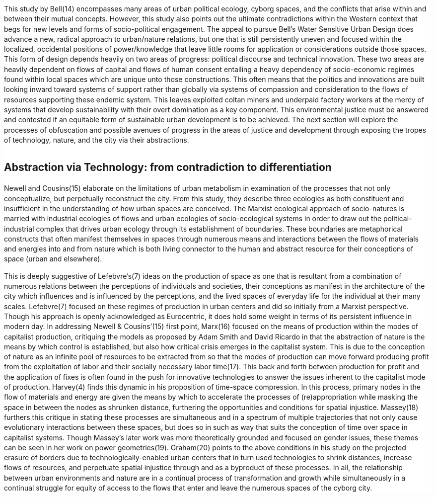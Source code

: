 This study by Bell(14) encompasses many areas of urban political ecology, cyborg spaces, and the conflicts that arise within and between their mutual concepts. However, this study also points out the ultimate contradictions within the Western context that begs for new levels and forms of socio-political engagement. The appeal to pursue Bell’s Water Sensitive Urban Design does advance a new, radical approach to urban/nature relations, but one that is still persistently uneven and focused within the localized, occidental positions of power/knowledge that leave little rooms for application or considerations outside those spaces. This form of design depends heavily on two areas of progress: political discourse and technical innovation. These two areas are heavily dependent on flows of capital and flows of human consent entailing a heavy dependency of socio-economic regimes found within local spaces which are unique unto those constructions. This often means that the politics and innovations are built looking inward toward systems of support rather than globally via systems of compassion and consideration to the flows of resources supporting these endemic system. This leaves exploited coltan miners and underpaid factory workers at the mercy of systems that develop sustainability with their overt domination as a key component. This environmental justice must be answered and contested if an equitable form of sustainable urban development is to be achieved. The next section will explore the processes of obfuscation and possible avenues of progress in the areas of justice and development through exposing the tropes of technology, nature, and the city via their abstractions.

## Abstraction via Technology: from contradiction to differentiation

Newell and Cousins(15) elaborate on the limitations of urban metabolism in examination of the processes that not only conceptualize, but perpetually reconstruct the city. From this study, they describe three ecologies as both constituent and insufficient in the understanding of how urban spaces are conceived. The Marxist ecological approach of socio-natures is married with industrial ecologies of flows and urban ecologies of socio-ecological systems in order to draw out the political-industrial complex that drives urban ecology through its establishment of boundaries. These boundaries are metaphorical constructs that often manifest themselves in spaces through numerous means and interactions between the flows of materials and energies into and from nature which is both living connector to the human and abstract resource for their conceptions of space (urban and elsewhere).

This is deeply suggestive of Lefebvre’s(7) ideas on the production of space as one that is resultant from a combination of numerous relations between the perceptions of individuals and societies, their conceptions as manifest in the architecture of the city which influences and is influenced by the perceptions, and the lived spaces of everyday life for the individual at their many scales. Lefebvre(7) focused on these regimes of production in urban centers and did so initially from a Marxist perspective. Though his approach is openly acknowledged as Eurocentric, it does hold some weight in terms of its persistent influence in modern day. In addressing Newell & Cousins’(15) first point, Marx(16) focused on the means of production within the modes of capitalist production, critiquing the models as proposed by Adam Smith and David Ricardo in that the abstraction of nature is the means by which control is established, but also how critical crisis emerges in the capitalist system. This is due to the conception of nature as an infinite pool of resources to be extracted from so that the modes of production can move forward producing profit from the exploitation of labor and their socially necessary labor time(17). This back and forth between production for profit and the application of fixes is often found in the push for innovative technologies to answer the issues inherent to the capitalist mode of production. Harvey(4) finds this dynamic in his proposition of time-space compression. In this process, primary nodes in the flow of materials and energy are given the means by which to accelerate the processes of (re)appropriation while masking the space in between the nodes as shrunken distance, furthering the opportunities and conditions for spatial injustice. Massey(18) furthers this critique in stating these processes are simultaneous and in a spectrum of multiple trajectories that not only cause evolutionary interactions between these spaces, but does so in such as way that suits the conception of time over space in capitalist systems. Though Massey’s later work was more theoretically grounded and focused on gender issues, these themes can be seen in her work on power geometries(19). Graham(20) points to the above conditions in his study on the projected erasure of borders due to technologically-enabled urban centers that in turn used technologies to shrink distances, increase flows of resources, and perpetuate spatial injustice through and as a byproduct of these processes. In all, the relationship between urban environments and nature are in a continual process of transformation and growth while simultaneously in a continual struggle for equity of access to the flows that enter and leave the numerous spaces of the cyborg city.
